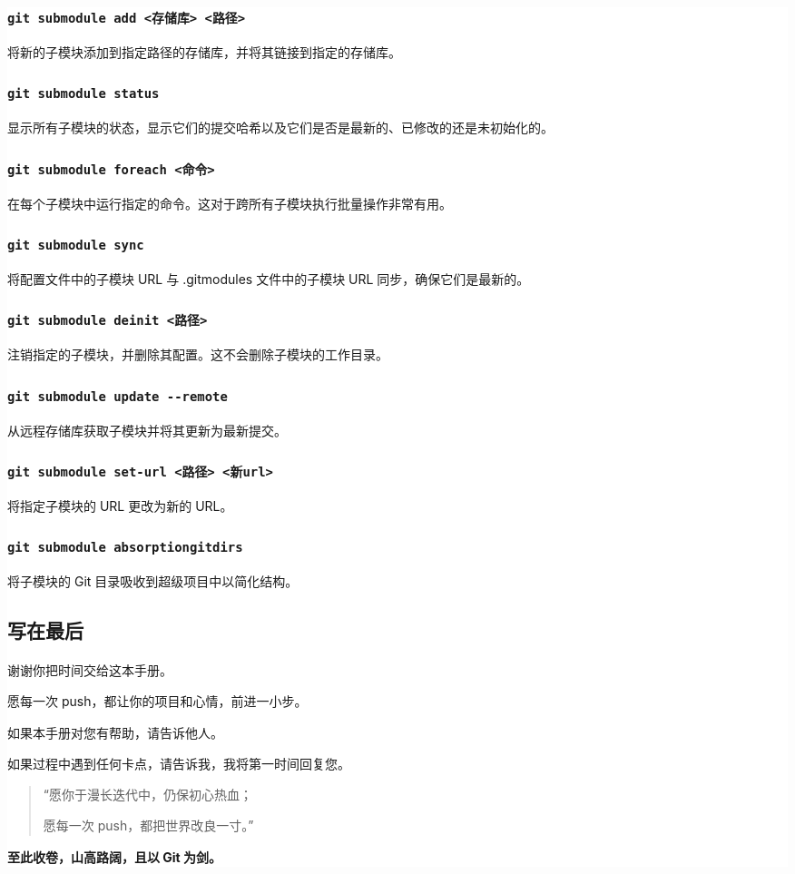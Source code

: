 ### `git submodule add <存储库> <路径>`
将新的子模块添加到指定路径的存储库，并将其链接到指定的存储库。

### `git submodule status`
显示所有子模块的状态，显示它们的提交哈希以及它们是否是最新的、已修改的还是未初始化的。

### `git submodule foreach <命令>`
在每个子模块中运行指定的命令。这对于跨所有子模块执行批量操作非常有用。

### `git submodule sync`
将配置文件中的子模块 URL 与 .gitmodules 文件中的子模块 URL 同步，确保它们是最新的。

### `git submodule deinit <路径>`
注销指定的子模块，并删除其配置。这不会删除子模块的工作目录。

### `git submodule update --remote`
从远程存储库获取子模块并将其更新为最新提交。

### `git submodule set-url <路径> <新url>`
将指定子模块的 URL 更改为新的 URL。

### `git submodule absorptiongitdirs`
将子模块的 Git 目录吸收到超级项目中以简化结构。



## 写在最后


谢谢你把时间交给这本手册。

愿每一次 push，都让你的项目和心情，前进一小步。

如果本手册对您有帮助，请告诉他人。

如果过程中遇到任何卡点，请告诉我，我将第一时间回复您。


> “愿你于漫长迭代中，仍保初心热血；
> 
> 愿每一次 push，都把世界改良一寸。”


**至此收卷，山高路阔，且以 Git 为剑。**
